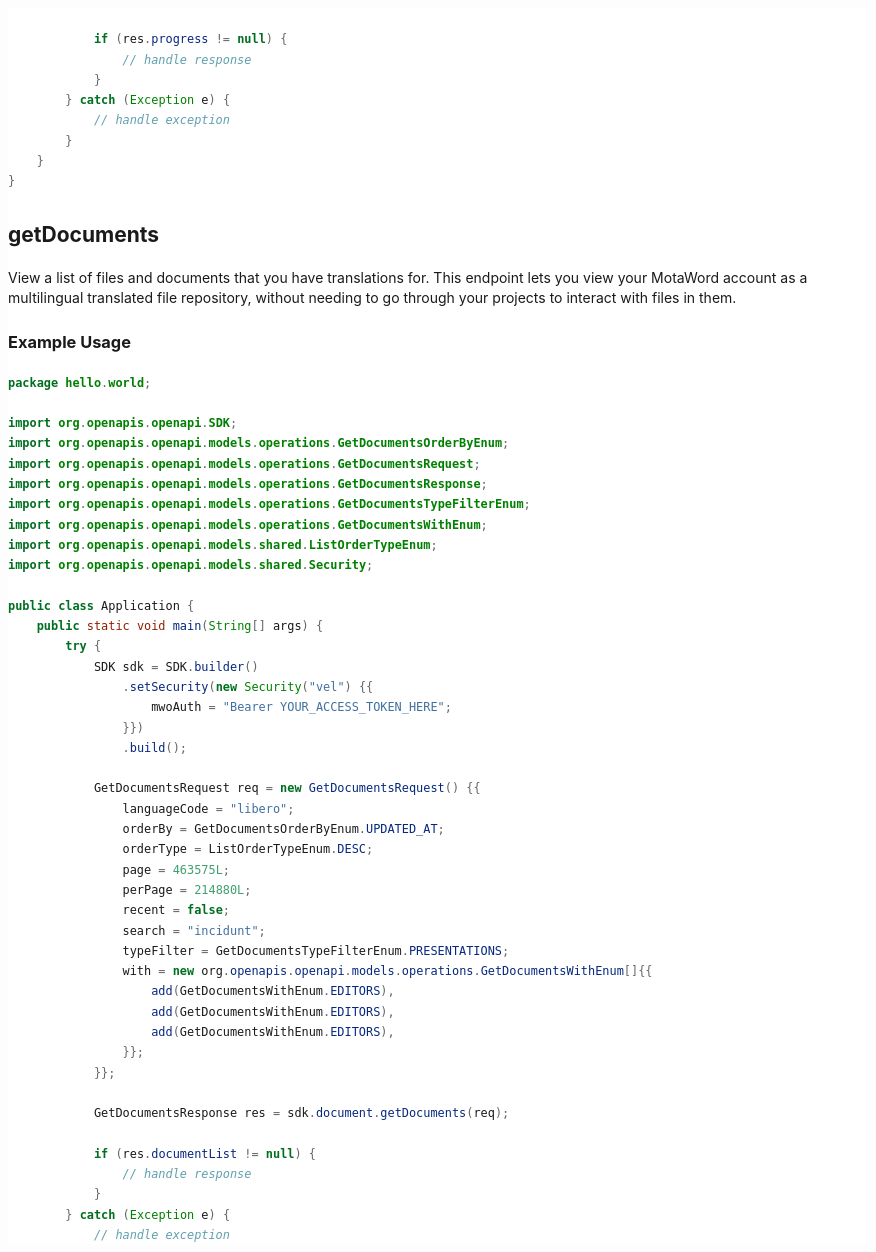 ```java

            if (res.progress != null) {
                // handle response
            }
        } catch (Exception e) {
            // handle exception
        }
    }
}
```

## getDocuments

View a list of files and documents that you have translations for. This endpoint lets you view your MotaWord account as a multilingual translated file repository, without needing to go through your projects to interact with files in them.

### Example Usage

```java
package hello.world;

import org.openapis.openapi.SDK;
import org.openapis.openapi.models.operations.GetDocumentsOrderByEnum;
import org.openapis.openapi.models.operations.GetDocumentsRequest;
import org.openapis.openapi.models.operations.GetDocumentsResponse;
import org.openapis.openapi.models.operations.GetDocumentsTypeFilterEnum;
import org.openapis.openapi.models.operations.GetDocumentsWithEnum;
import org.openapis.openapi.models.shared.ListOrderTypeEnum;
import org.openapis.openapi.models.shared.Security;

public class Application {
    public static void main(String[] args) {
        try {
            SDK sdk = SDK.builder()
                .setSecurity(new Security("vel") {{
                    mwoAuth = "Bearer YOUR_ACCESS_TOKEN_HERE";
                }})
                .build();

            GetDocumentsRequest req = new GetDocumentsRequest() {{
                languageCode = "libero";
                orderBy = GetDocumentsOrderByEnum.UPDATED_AT;
                orderType = ListOrderTypeEnum.DESC;
                page = 463575L;
                perPage = 214880L;
                recent = false;
                search = "incidunt";
                typeFilter = GetDocumentsTypeFilterEnum.PRESENTATIONS;
                with = new org.openapis.openapi.models.operations.GetDocumentsWithEnum[]{{
                    add(GetDocumentsWithEnum.EDITORS),
                    add(GetDocumentsWithEnum.EDITORS),
                    add(GetDocumentsWithEnum.EDITORS),
                }};
            }};            

            GetDocumentsResponse res = sdk.document.getDocuments(req);

            if (res.documentList != null) {
                // handle response
            }
        } catch (Exception e) {
            // handle exception
```